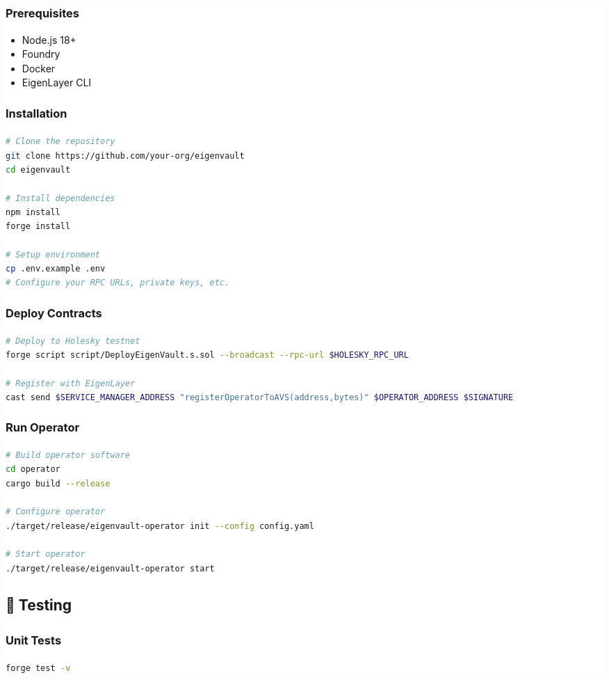 ### Prerequisites
- Node.js 18+
- Foundry
- Docker
- EigenLayer CLI

### Installation

```bash
# Clone the repository
git clone https://github.com/your-org/eigenvault
cd eigenvault

# Install dependencies
npm install
forge install

# Setup environment
cp .env.example .env
# Configure your RPC URLs, private keys, etc.
```

### Deploy Contracts

```bash
# Deploy to Holesky testnet
forge script script/DeployEigenVault.s.sol --broadcast --rpc-url $HOLESKY_RPC_URL

# Register with EigenLayer
cast send $SERVICE_MANAGER_ADDRESS "registerOperatorToAVS(address,bytes)" $OPERATOR_ADDRESS $SIGNATURE
```

### Run Operator

```bash
# Build operator software  
cd operator
cargo build --release

# Configure operator
./target/release/eigenvault-operator init --config config.yaml

# Start operator
./target/release/eigenvault-operator start
```

## 🧪 Testing

### Unit Tests
```bash
forge test -v
```
